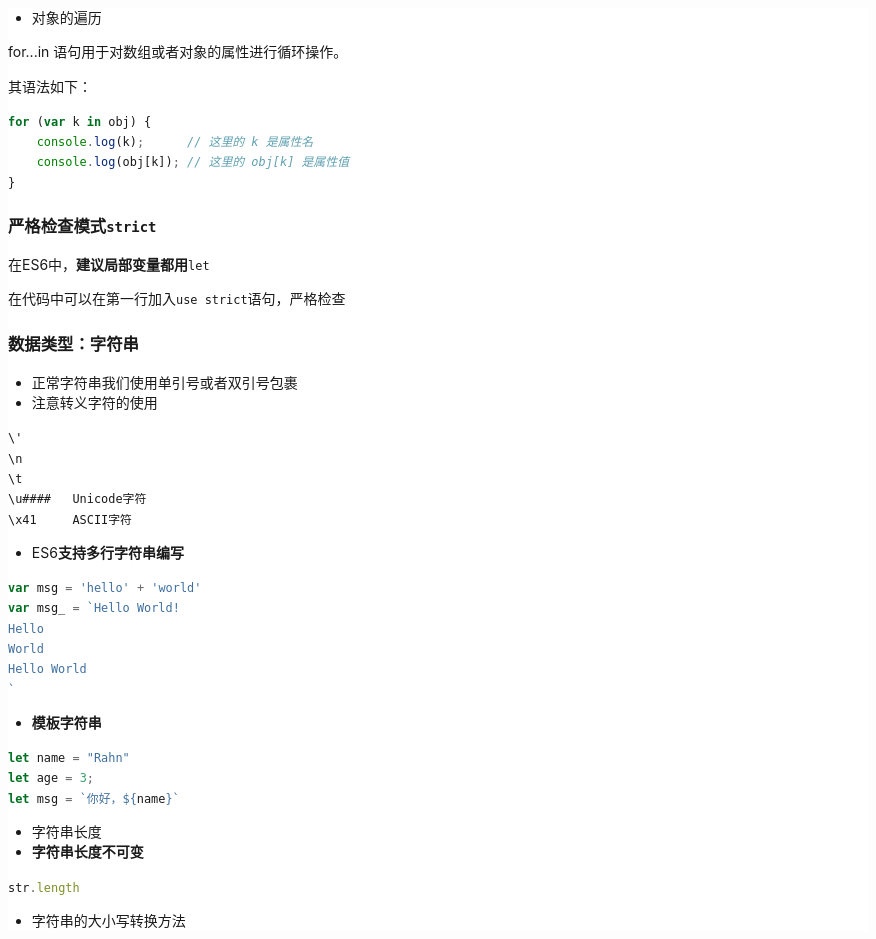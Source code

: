 - 对象的遍历

for...in 语句用于对数组或者对象的属性进行循环操作。

其语法如下：

```js
for (var k in obj) {
    console.log(k);      // 这里的 k 是属性名
    console.log(obj[k]); // 这里的 obj[k] 是属性值
}
```

### 严格检查模式`strict`

在ES6中，**建议局部变量都用**`let`

在代码中可以在第一行加入`use strict`语句，严格检查

### 数据类型：字符串

- 正常字符串我们使用单引号或者双引号包裹
- 注意转义字符的使用

```
\'
\n
\t
\u####   Unicode字符
\x41	 ASCII字符
```

- ES6**支持多行字符串编写**

```js
var msg = 'hello' + 'world'
var msg_ = `Hello World!
Hello
World
Hello World
`
```

- **模板字符串**

```js
let name = "Rahn"
let age = 3;
let msg = `你好，${name}`
```

- 字符串长度
- **字符串长度不可变**

```js
str.length
```

- 字符串的大小写转换方法
